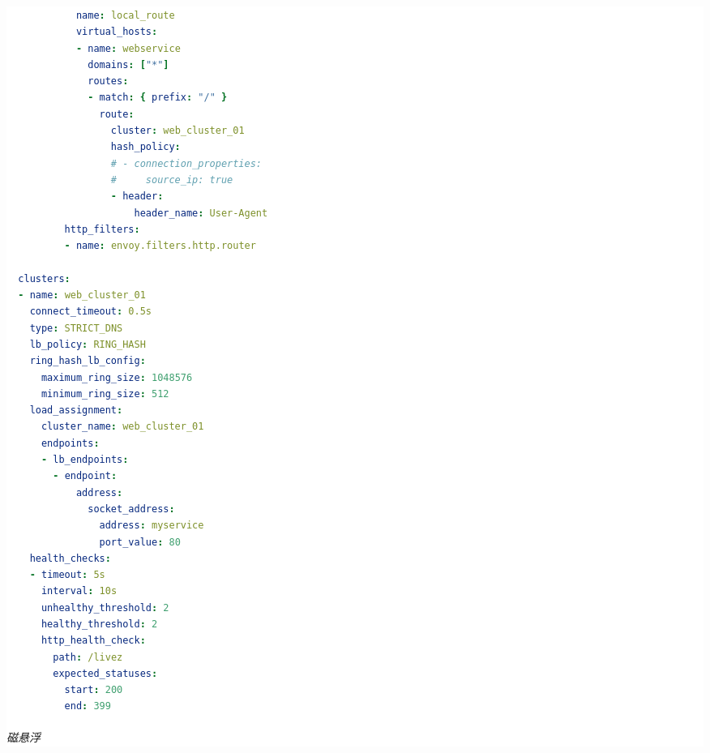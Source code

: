 ```yaml
            name: local_route
            virtual_hosts:
            - name: webservice
              domains: ["*"]
              routes:
              - match: { prefix: "/" }
                route:
                  cluster: web_cluster_01
                  hash_policy:
                  # - connection_properties:
                  #     source_ip: true
                  - header:
                      header_name: User-Agent
          http_filters:
          - name: envoy.filters.http.router

  clusters:
  - name: web_cluster_01
    connect_timeout: 0.5s
    type: STRICT_DNS
    lb_policy: RING_HASH
    ring_hash_lb_config:
      maximum_ring_size: 1048576
      minimum_ring_size: 512
    load_assignment:
      cluster_name: web_cluster_01
      endpoints:
      - lb_endpoints:
        - endpoint:
            address:
              socket_address:
                address: myservice
                port_value: 80
    health_checks:
    - timeout: 5s
      interval: 10s
      unhealthy_threshold: 2
      healthy_threshold: 2
      http_health_check:
        path: /livez
        expected_statuses:
          start: 200
          end: 399

```



###### 磁悬浮
